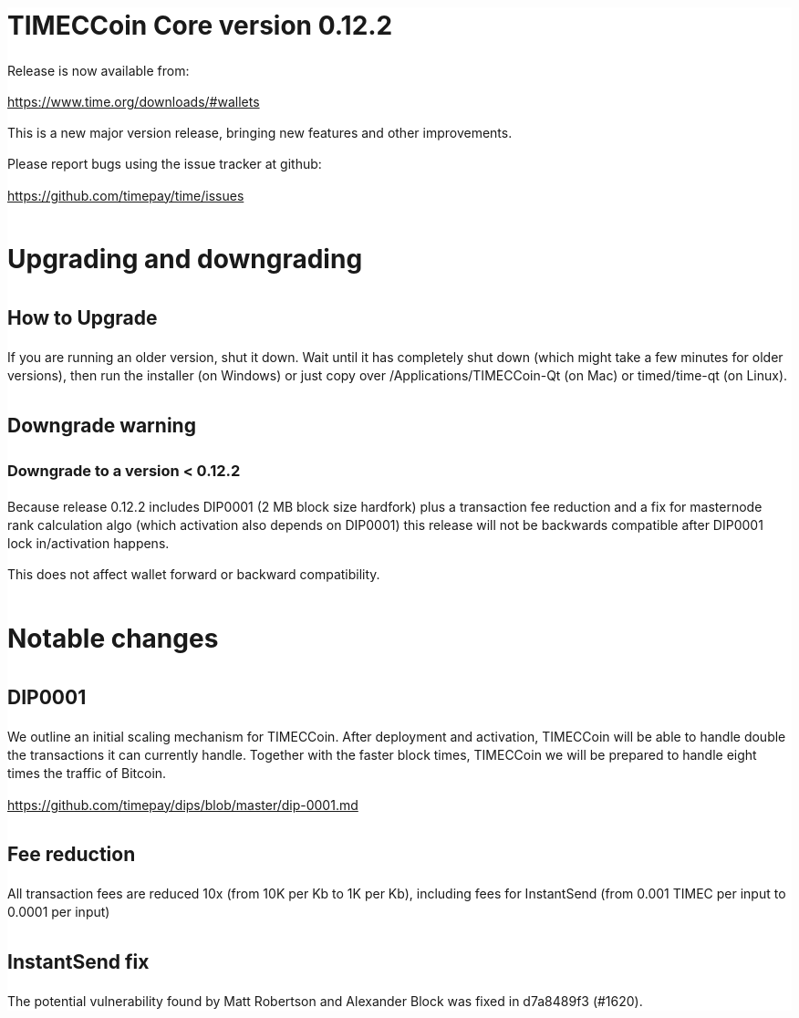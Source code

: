 TIMECCoin Core version 0.12.2
========================

Release is now available from:

  <https://www.time.org/downloads/#wallets>

This is a new major version release, bringing new features and other improvements.

Please report bugs using the issue tracker at github:

  <https://github.com/timepay/time/issues>

Upgrading and downgrading
=========================

How to Upgrade
--------------

If you are running an older version, shut it down. Wait until it has completely
shut down (which might take a few minutes for older versions), then run the
installer (on Windows) or just copy over /Applications/TIMECCoin-Qt (on Mac) or
timed/time-qt (on Linux).

Downgrade warning
-----------------
### Downgrade to a version < 0.12.2

Because release 0.12.2 includes DIP0001 (2 MB block size hardfork) plus
a transaction fee reduction and a fix for masternode rank calculation algo
(which activation also depends on DIP0001) this release will not be
backwards compatible after DIP0001 lock in/activation happens.

This does not affect wallet forward or backward compatibility.

Notable changes
===============

DIP0001
-------

We outline an initial scaling mechanism for TIMECCoin. After deployment and activation, TIMECCoin will be able to handle double the transactions it can currently handle. Together with the faster block times, TIMECCoin we will be prepared to handle eight times the traffic of Bitcoin.

https://github.com/timepay/dips/blob/master/dip-0001.md


Fee reduction
-------------

All transaction fees are reduced 10x (from 10K per Kb to 1K per Kb), including fees for InstantSend (from 0.001 TIMEC per input to 0.0001 per input)

InstantSend fix
---------------

The potential vulnerability found by Matt Robertson and Alexander Block was fixed in d7a8489f3 (#1620).
